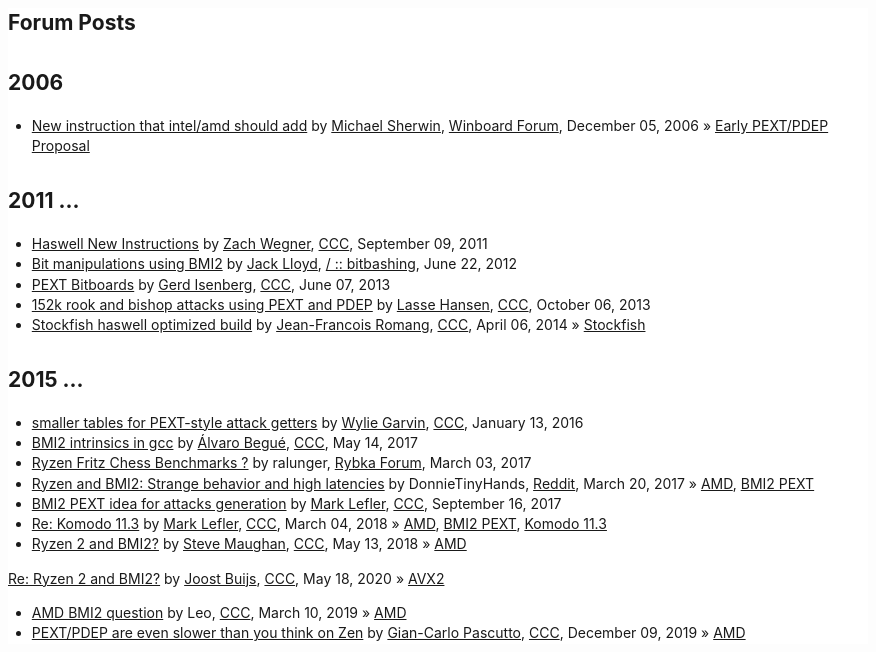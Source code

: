 ## Forum Posts

## 2006

- [New instruction that intel/amd should add](http://www.open-aurec.com/wbforum/viewtopic.php?f=4&t=5962) by [Michael Sherwin](Michael_Sherwin "Michael Sherwin"), [Winboard Forum](Computer_Chess_Forums "Computer Chess Forums"), December 05, 2006 » [Early PEXT/PDEP Proposal](#pextpdepproposal)

## 2011 ...

- [Haswell New Instructions](http://www.talkchess.com/forum/viewtopic.php?t=40333) by [Zach Wegner](Zach_Wegner "Zach Wegner"), [CCC](CCC "CCC"), September 09, 2011
- [Bit manipulations using BMI2](http://www.randombit.net/bitbashing/2012/06/22/haswell_bit_permutations.html) by [Jack Lloyd](http://www.randombit.net/), [/ :: bitbashing](http://www.randombit.net/), June 22, 2012
- [PEXT Bitboards](http://www.talkchess.com/forum/viewtopic.php?t=48220) by [Gerd Isenberg](Gerd_Isenberg "Gerd Isenberg"), [CCC](CCC "CCC"), June 07, 2013
- [152k rook and bishop attacks using PEXT and PDEP](http://www.talkchess.com/forum/viewtopic.php?t=49611) by [Lasse Hansen](Lasse_Hansen "Lasse Hansen"), [CCC](CCC "CCC"), October 06, 2013
- [Stockfish haswell optimized build](http://www.talkchess.com/forum/viewtopic.php?t=51879) by [Jean-Francois Romang](Jean-Francois_Romang "Jean-Francois Romang"), [CCC](CCC "CCC"), April 06, 2014 » [Stockfish](Stockfish "Stockfish")

## 2015 ...

- [smaller tables for PEXT-style attack getters](http://www.talkchess.com/forum/viewtopic.php?t=58910) by [Wylie Garvin](index.php?title=Wylie_Garvin&action=edit&redlink=1 "Wylie Garvin (page does not exist)"), [CCC](CCC "CCC"), January 13, 2016
- [BMI2 intrinsics in gcc](http://www.talkchess.com/forum/viewtopic.php?t=63978) by [Álvaro Begué](%C3%81lvaro_Begu%C3%A9 "Álvaro Begué"), [CCC](CCC "CCC"), May 14, 2017
- [Ryzen Fritz Chess Benchmarks ?](http://rybkaforum.net/cgi-bin/rybkaforum/topic_show.pl?tid=32016) by ralunger, [Rybka Forum](Computer_Chess_Forums "Computer Chess Forums"), March 03, 2017
- [Ryzen and BMI2: Strange behavior and high latencies](https://www.reddit.com/r/Amd/comments/60i6er/ryzen_and_bmi2_strange_behavior_and_high_latencies/) by DonnieTinyHands, [Reddit](https://en.wikipedia.org/wiki/Reddit), March 20, 2017 » [AMD](AMD "AMD"), [BMI2 PEXT](#pext)
- [BMI2 PEXT idea for attacks generation](http://www.talkchess.com/forum/viewtopic.php?t=65191) by [Mark Lefler](Mark_Lefler "Mark Lefler"), [CCC](CCC "CCC"), September 16, 2017
- [Re: Komodo 11.3](http://www.talkchess.com/forum/viewtopic.php?t=66737&start=4) by [Mark Lefler](Mark_Lefler "Mark Lefler"), [CCC](CCC "CCC"), March 04, 2018 » [AMD](AMD "AMD"), [BMI2 PEXT](#pext), [Komodo 11.3](Komodo#11 "Komodo")
- [Ryzen 2 and BMI2?](http://www.talkchess.com/forum3/viewtopic.php?f=7&t=67432) by [Steve Maughan](Steve_Maughan "Steve Maughan"), [CCC](CCC "CCC"), May 13, 2018 » [AMD](AMD "AMD")

[Re: Ryzen 2 and BMI2?](http://www.talkchess.com/forum3/viewtopic.php?f=7&t=67432&start=12) by [Joost Buijs](Joost_Buijs "Joost Buijs"), [CCC](CCC "CCC"), May 18, 2020 » [AVX2](AVX2 "AVX2")

- [AMD BMI2 question](http://www.talkchess.com/forum3/viewtopic.php?f=2&t=70167) by Leo, [CCC](CCC "CCC"), March 10, 2019 » [AMD](AMD "AMD")
- [PEXT/PDEP are even slower than you think on Zen](http://www.talkchess.com/forum3/viewtopic.php?f=7&t=72538) by [Gian-Carlo Pascutto](Gian-Carlo_Pascutto "Gian-Carlo Pascutto"), [CCC](CCC "CCC"), December 09, 2019 » [AMD](AMD "AMD")

